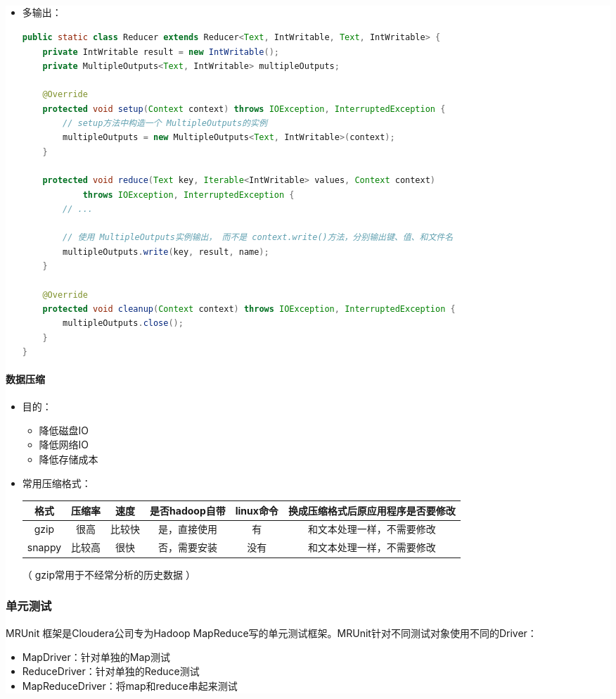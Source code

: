 - 多输出：

  ```java
  public static class Reducer extends Reducer<Text, IntWritable, Text, IntWritable> {
      private IntWritable result = new IntWritable();
      private MultipleOutputs<Text, IntWritable> multipleOutputs;
  
      @Override
      protected void setup(Context context) throws IOException, InterruptedException {
          // setup方法中构造一个 MultipleOutputs的实例
          multipleOutputs = new MultipleOutputs<Text, IntWritable>(context);
      }
  
      protected void reduce(Text key, Iterable<IntWritable> values, Context context)
              throws IOException, InterruptedException {
          // ...
          
          // 使用 MultipleOutputs实例输出， 而不是 context.write()方法，分别输出键、值、和文件名
          multipleOutputs.write(key, result, name);
      }
  
      @Override
      protected void cleanup(Context context) throws IOException, InterruptedException {
          multipleOutputs.close();
      }
  }
  
  ```

#### 数据压缩

- 目的：

  - 降低磁盘IO
  - 降低网络IO
  - 降低存储成本

- 常用压缩格式：

  |  格式  | 压缩率 |  速度  | 是否hadoop自带 | linux命令 | 换成压缩格式后原应用程序是否要修改 |
  | :----: | :----: | :----: | :------------: | :-------: | :--------------------------------: |
  |  gzip  |  很高  | 比较快 |  是，直接使用  |    有     |     和文本处理一样，不需要修改     |
  | snappy | 比较高 |  很快  |  否，需要安装  |   没有    |     和文本处理一样，不需要修改     |

  （ gzip常用于不经常分析的历史数据 ）

### 单元测试 

MRUnit 框架是Cloudera公司专为Hadoop MapReduce写的单元测试框架。MRUnit针对不同测试对象使用不同的Driver：

- MapDriver：针对单独的Map测试
- ReduceDriver：针对单独的Reduce测试
- MapReduceDriver：将map和reduce串起来测试
